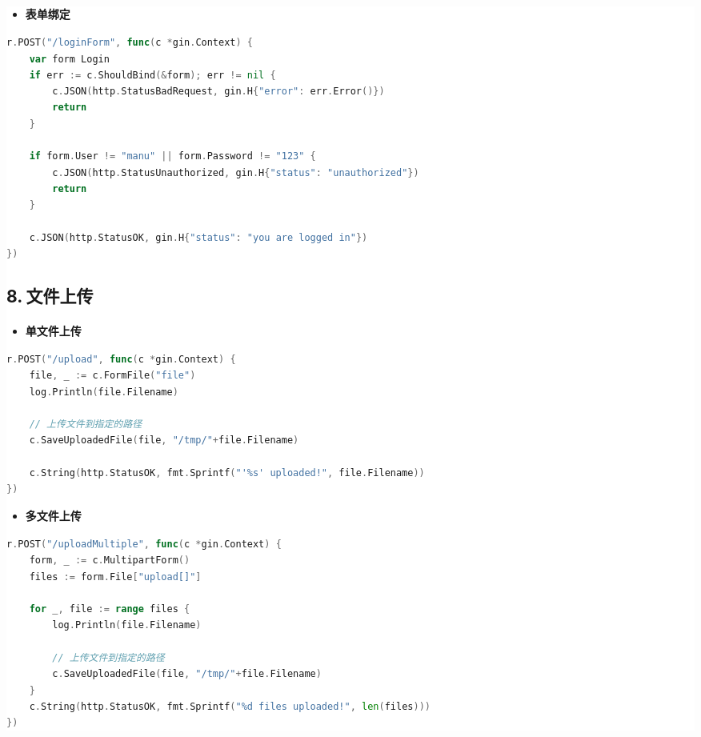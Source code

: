 ```go
```

- **表单绑定**

```go
r.POST("/loginForm", func(c *gin.Context) {
    var form Login
    if err := c.ShouldBind(&form); err != nil {
        c.JSON(http.StatusBadRequest, gin.H{"error": err.Error()})
        return
    }

    if form.User != "manu" || form.Password != "123" {
        c.JSON(http.StatusUnauthorized, gin.H{"status": "unauthorized"})
        return
    }

    c.JSON(http.StatusOK, gin.H{"status": "you are logged in"})
})
```

## 8. 文件上传

- **单文件上传**

```go
r.POST("/upload", func(c *gin.Context) {
    file, _ := c.FormFile("file")
    log.Println(file.Filename)

    // 上传文件到指定的路径
    c.SaveUploadedFile(file, "/tmp/"+file.Filename)

    c.String(http.StatusOK, fmt.Sprintf("'%s' uploaded!", file.Filename))
})
```

- **多文件上传**

```go
r.POST("/uploadMultiple", func(c *gin.Context) {
    form, _ := c.MultipartForm()
    files := form.File["upload[]"]

    for _, file := range files {
        log.Println(file.Filename)

        // 上传文件到指定的路径
        c.SaveUploadedFile(file, "/tmp/"+file.Filename)
    }
    c.String(http.StatusOK, fmt.Sprintf("%d files uploaded!", len(files)))
})
```
